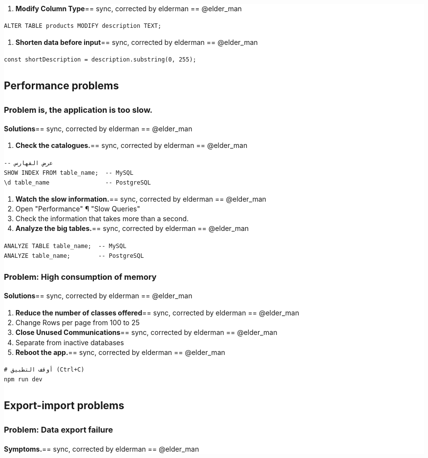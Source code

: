 1. **Modify Column Type**== sync, corrected by elderman == @elder\_man

```
ALTER TABLE products MODIFY description TEXT;
```

1. **Shorten data before input**== sync, corrected by elderman == @elder\_man

```
const shortDescription = description.substring(0, 255);
```

Performance problems
--------------------

### Problem is, the application is too slow.

**Solutions**== sync, corrected by elderman == @elder\_man

1. **Check the catalogues.**== sync, corrected by elderman == @elder\_man

```
-- عرض الفهارس
SHOW INDEX FROM table_name;  -- MySQL
\d table_name                -- PostgreSQL
```

1. **Watch the slow information.**== sync, corrected by elderman == @elder\_man
2. Open "Performance" ¶ "Slow Queries"
3. Check the information that takes more than a second.
4. **Analyze the big tables.**== sync, corrected by elderman == @elder\_man

```
ANALYZE TABLE table_name;  -- MySQL
ANALYZE table_name;        -- PostgreSQL
```

### Problem: High consumption of memory

**Solutions**== sync, corrected by elderman == @elder\_man

1. **Reduce the number of classes offered**== sync, corrected by elderman == @elder\_man
2. Change Rows per page from 100 to 25
3. **Close Unused Communications**== sync, corrected by elderman == @elder\_man
4. Separate from inactive databases
5. **Reboot the app.**== sync, corrected by elderman == @elder\_man

```
# أوقف التطبيق (Ctrl+C)
npm run dev
```

Export-import problems
----------------------

### Problem: Data export failure

**Symptoms.**== sync, corrected by elderman == @elder\_man
